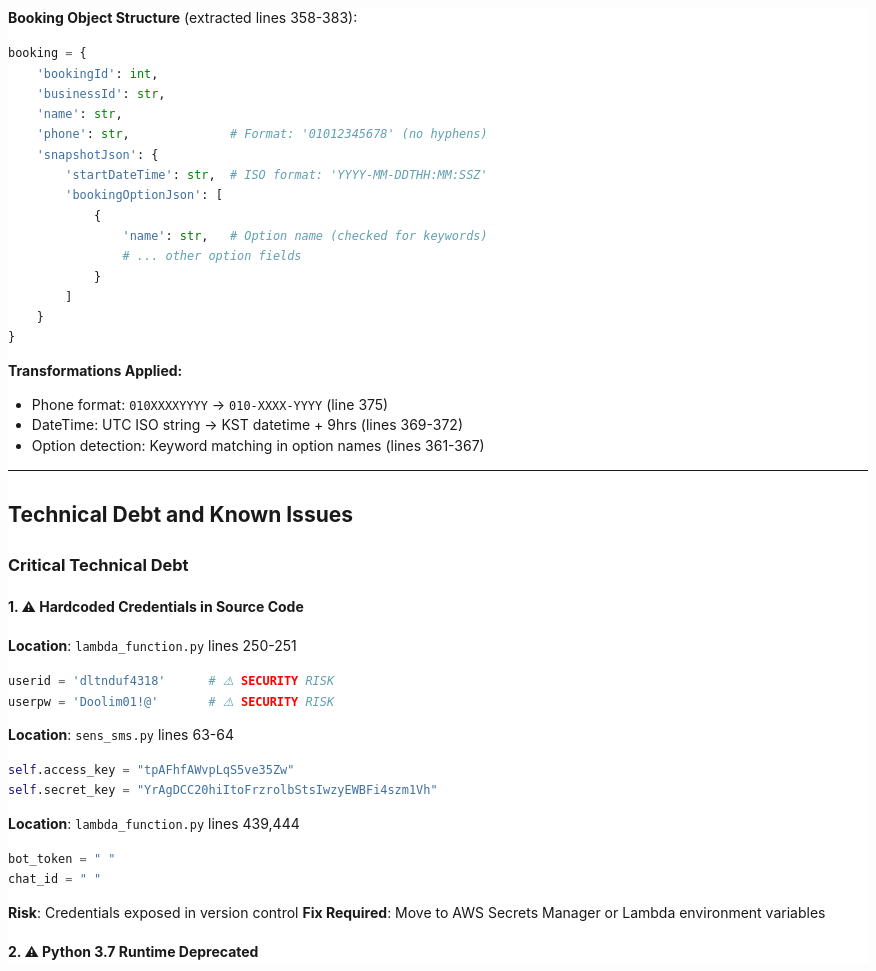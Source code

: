 **Booking Object Structure** (extracted lines 358-383):
```python
booking = {
    'bookingId': int,
    'businessId': str,
    'name': str,
    'phone': str,              # Format: '01012345678' (no hyphens)
    'snapshotJson': {
        'startDateTime': str,  # ISO format: 'YYYY-MM-DDTHH:MM:SSZ'
        'bookingOptionJson': [
            {
                'name': str,   # Option name (checked for keywords)
                # ... other option fields
            }
        ]
    }
}
```

**Transformations Applied:**
- Phone format: `010XXXXYYYY` -> `010-XXXX-YYYY` (line 375)
- DateTime: UTC ISO string -> KST datetime + 9hrs (lines 369-372)
- Option detection: Keyword matching in option names (lines 361-367)

---

## Technical Debt and Known Issues

### Critical Technical Debt

#### 1. ⚠️ Hardcoded Credentials in Source Code

**Location**: `lambda_function.py` lines 250-251
```python
userid = 'dltnduf4318'      # ⚠️ SECURITY RISK
userpw = 'Doolim01!@'       # ⚠️ SECURITY RISK
```

**Location**: `sens_sms.py` lines 63-64
```python
self.access_key = "tpAFhfAWvpLqS5ve35Zw"
self.secret_key = "YrAgDCC20hiItoFrzrolbStsIwzyEWBFi4szm1Vh"
```

**Location**: `lambda_function.py` lines 439,444
```python
bot_token = " "
chat_id = " "
```

**Risk**: Credentials exposed in version control
**Fix Required**: Move to AWS Secrets Manager or Lambda environment variables

#### 2. ⚠️ Python 3.7 Runtime Deprecated
